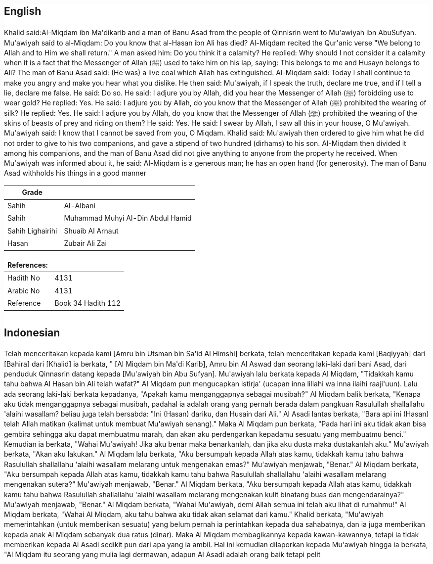 ## English


<div dir="ltr" lang="en" style={{fontSize:'larger',backgroundColor:'#f8f9fa',padding:20}}>
Khalid said:Al-Miqdam ibn Ma'dikarib and a man of Banu Asad from the people of Qinnisrin went to Mu'awiyah ibn AbuSufyan. Mu'awiyah said to al-Miqdam: Do you know that al-Hasan ibn Ali has died? Al-Miqdam recited the Qur'anic verse "We belong to Allah and to Him we shall return." A man asked him: Do you think it a calamity? He replied: Why should I not consider it a calamity when it is a fact that the Messenger of Allah (ﷺ) used to take him on his lap, saying: This belongs to me and Husayn belongs to Ali? The man of Banu Asad said: (He was) a live coal which Allah has extinguished. Al-Miqdam said: Today I shall continue to make you angry and make you hear what you dislike. He then said: Mu'awiyah, if I speak the truth, declare me true, and if I tell a lie, declare me false. He said: Do so. He said: I adjure you by Allah, did you hear the Messenger of Allah (ﷺ) forbidding use to wear gold? He replied: Yes. He said: I adjure you by Allah, do you know that the Messenger of Allah (ﷺ) prohibited the wearing of silk? He replied: Yes. He said: I adjure you by Allah, do you know that the Messenger of Allah (ﷺ) prohibited the wearing of the skins of beasts of prey and riding on them? He said: Yes. He said: I swear by Allah, I saw all this in your house, O Mu'awiyah. Mu'awiyah said: I know that I cannot be saved from you, O Miqdam. Khalid said: Mu'awiyah then ordered to give him what he did not order to give to his two companions, and gave a stipend of two hundred (dirhams) to his son. Al-Miqdam then divided it among his companions, and the man of Banu Asad did not give anything to anyone from the property he received. When Mu'awiyah was informed about it, he said: Al-Miqdam is a generous man; he has an open hand (for generosity). The man of Banu Asad withholds his things in a good manner
</div>
<div style={{backgroundColor:'#f8f9fa',padding:20, marginBottom: 10}}><table> <thead> <tr> <th>Grade</th> <th></th> </tr> </thead> <tbody> <tr><td>Sahih</td><td>Al-Albani</td></tr><tr><td>Sahih</td><td>Muhammad Muhyi Al-Din Abdul Hamid</td></tr><tr><td>Sahih Lighairihi</td><td>Shuaib Al Arnaut</td></tr><tr><td>Hasan</td><td>Zubair Ali Zai</td></tr></tbody></table><table> <thead> <tr> <th>References:</th> <th></th> </tr> </thead> <tbody><tr><td>Hadith No</td><td>4131</td></tr><tr><td>Arabic No</td><td>4131</td></tr><tr><td>Reference</td><td>Book 34 Hadith 112</td></tr></tbody></table></div>

## Indonesian


<div dir="ltr" lang="id" style={{fontSize:'larger',backgroundColor:'#f8f9fa',padding:20}}>
Telah menceritakan kepada kami [Amru bin Utsman bin Sa'id Al Himshi] berkata, telah menceritakan kepada kami [Baqiyyah] dari [Bahira] dari [Khalid] ia berkata, " [Al Miqdam bin Ma'di Karib], Amru bin Al Aswad dan seorang laki-laki dari bani Asad, dari penduduk Qinnasrin datang kepada [Mu'awiyah bin Abu Sufyan]. Mu'awiyah lalu berkata kepada Al Miqdam, "Tidakkah kamu tahu bahwa Al Hasan bin Ali telah wafat?" Al Miqdam pun mengucapkan istirja' (ucapan inna lillahi wa inna ilaihi raaji'uun). Lalu ada seorang laki-laki berkata kepadanya, "Apakah kamu menganggapnya sebagai musibah?" Al Miqdam balik berkata, "Kenapa aku tidak menganggapnya sebagai musibah, padahal ia adalah orang yang pernah berada dalam pangkuan Rasulullah shallallahu 'alaihi wasallam? beliau juga telah bersabda: "Ini (Hasan) dariku, dan Husain dari Ali." Al Asadi lantas berkata, "Bara api ini (Hasan) telah Allah matikan (kalimat untuk membuat Mu'awiyah senang)." Maka Al Miqdam pun berkata, "Pada hari ini aku tidak akan bisa gembira sehingga aku dapat membuatmu marah, dan akan aku perdengarkan kepadamu sesuatu yang membuatmu benci." Kemudian ia berkata, "Wahai Mu'awiyah! Jika aku benar maka benarkanlah, dan jika aku dusta maka dustakanlah aku." Mu'awiyah berkata, "Akan aku lakukan." Al Miqdam lalu berkata, "Aku bersumpah kepada Allah atas kamu, tidakkah kamu tahu bahwa Rasulullah shallallahu 'alaihi wasallam melarang untuk mengenakan emas?" Mu'awiyah menjawab, "Benar." Al Miqdam berkata, "Aku bersumpah kepada Allah atas kamu, tidakkah kamu tahu bahwa Rasulullah shallallahu 'alaihi wasallam melarang mengenakan sutera?" Mu'awiyah menjawab, "Benar." Al Miqdam berkata, "Aku bersumpah kepada Allah atas kamu, tidakkah kamu tahu bahwa Rasulullah shallallahu 'alaihi wasallam melarang mengenakan kulit binatang buas dan mengendarainya?" Mu'awiyah menjawab, "Benar." Al Miqdam berkata, "Wahai Mu'awiyah, demi Allah semua ini telah aku lihat di rumahmu!" Al Miqdam berkata, "Wahai Al Miqdam, aku tahu bahwa aku tidak akan selamat dari kamu." Khalid berkata, "Mu'awiyah memerintahkan (untuk memberikan sesuatu) yang belum pernah ia perintahkan kepada dua sahabatnya, dan ia juga memberikan kepada anak Al Miqdam sebanyak dua ratus (dinar). Maka Al Miqdam membagikannya kepada kawan-kawannya, tetapi ia tidak memberikan kepada Al Asadi sedikit pun dari apa yang ia ambil. Hal ini kemudian dilaporkan kepada Mu'awiyah hingga ia berkata, "Al Miqdam itu seorang yang mulia lagi dermawan, adapun Al Asadi adalah orang baik tetapi pelit
</div>